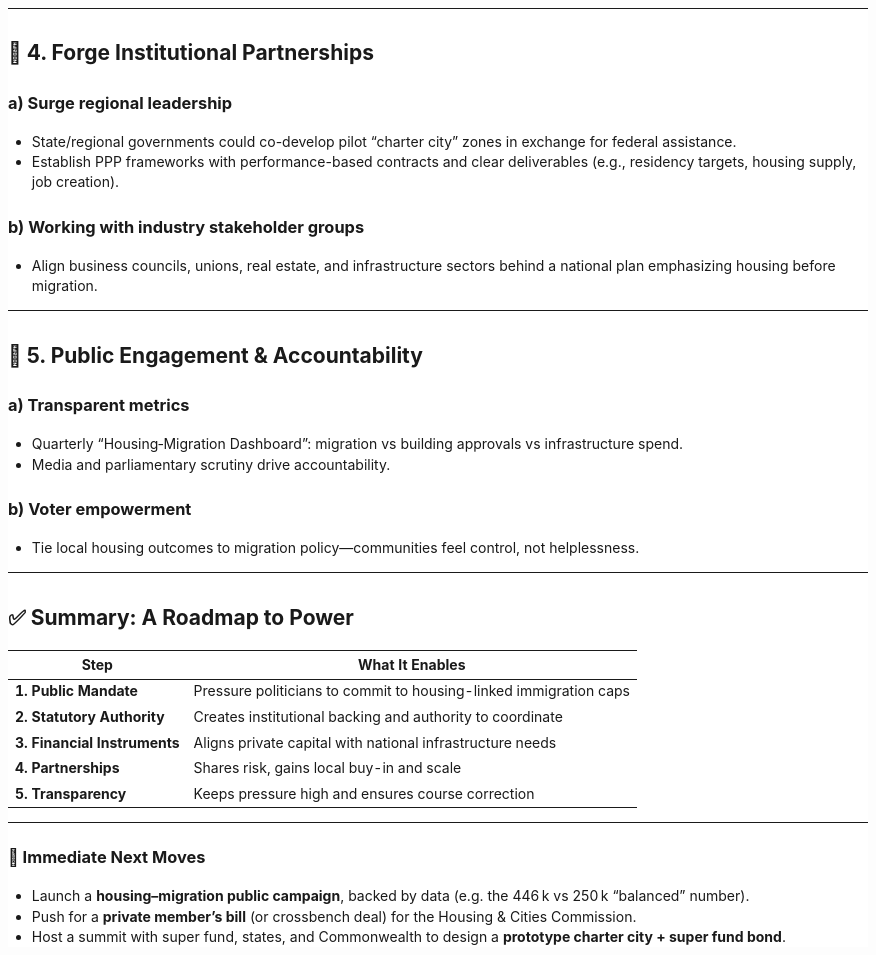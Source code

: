 * * *

🧩 4. Forge Institutional Partnerships
--------------------------------------

### a) **Surge regional leadership**

*   State/regional governments could co-develop pilot “charter city” zones in exchange for federal assistance.
*   Establish PPP frameworks with performance-based contracts and clear deliverables (e.g., residency targets, housing supply, job creation).

### b) **Working with industry stakeholder groups**

*   Align business councils, unions, real estate, and infrastructure sectors behind a national plan emphasizing housing before migration.

* * *

📣 5. Public Engagement & Accountability
----------------------------------------

### a) Transparent metrics

*   Quarterly “Housing‑Migration Dashboard”: migration vs building approvals vs infrastructure spend.
*   Media and parliamentary scrutiny drive accountability.

### b) Voter empowerment

*   Tie local housing outcomes to migration policy—communities feel control, not helplessness.

* * *

✅ Summary: A Roadmap to Power
-----------------------------

| Step | What It Enables |
| --- | --- |
| **1\. Public Mandate** | Pressure politicians to commit to housing-linked immigration caps |
| **2\. Statutory Authority** | Creates institutional backing and authority to coordinate |
| **3\. Financial Instruments** | Aligns private capital with national infrastructure needs |
| **4\. Partnerships** | Shares risk, gains local buy-in and scale |
| **5\. Transparency** | Keeps pressure high and ensures course correction |

* * *

### 🎯 Immediate Next Moves

*   Launch a **housing–migration public campaign**, backed by data (e.g. the 446 k vs 250 k “balanced” number).
*   Push for a **private member’s bill** (or crossbench deal) for the Housing & Cities Commission.
*   Host a summit with super fund, states, and Commonwealth to design a **prototype charter city + super fund bond**.
